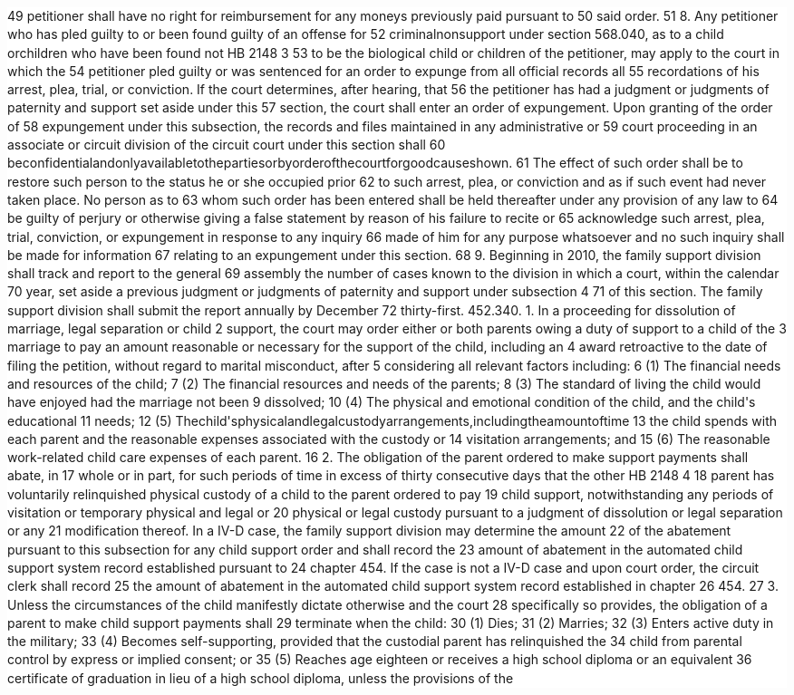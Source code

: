 49 petitioner shall have no right for reimbursement for any moneys previously paid pursuant to
50 said order.
51 8. Any petitioner who has pled guilty to or been found guilty of an offense for
52 criminalnonsupport under section 568.040, as to a child orchildren who have been found not
HB 2148 3
53 to be the biological child or children of the petitioner, may apply to the court in which the
54 petitioner pled guilty or was sentenced for an order to expunge from all official records all
55 recordations of his arrest, plea, trial, or conviction. If the court determines, after hearing, that
56 the petitioner has had a judgment or judgments of paternity and support set aside under this
57 section, the court shall enter an order of expungement. Upon granting of the order of
58 expungement under this subsection, the records and files maintained in any administrative or
59 court proceeding in an associate or circuit division of the circuit court under this section shall
60 beconfidentialandonlyavailabletothepartiesorbyorderofthecourtforgoodcauseshown.
61 The effect of such order shall be to restore such person to the status he or she occupied prior
62 to such arrest, plea, or conviction and as if such event had never taken place. No person as to
63 whom such order has been entered shall be held thereafter under any provision of any law to
64 be guilty of perjury or otherwise giving a false statement by reason of his failure to recite or
65 acknowledge such arrest, plea, trial, conviction, or expungement in response to any inquiry
66 made of him for any purpose whatsoever and no such inquiry shall be made for information
67 relating to an expungement under this section.
68 9. Beginning in 2010, the family support division shall track and report to the general
69 assembly the number of cases known to the division in which a court, within the calendar
70 year, set aside a previous judgment or judgments of paternity and support under subsection 4
71 of this section. The family support division shall submit the report annually by December
72 thirty-first.
452.340. 1. In a proceeding for dissolution of marriage, legal separation or child
2 support, the court may order either or both parents owing a duty of support to a child of the
3 marriage to pay an amount reasonable or necessary for the support of the child, including an
4 award retroactive to the date of filing the petition, without regard to marital misconduct, after
5 considering all relevant factors including:
6 (1) The financial needs and resources of the child;
7 (2) The financial resources and needs of the parents;
8 (3) The standard of living the child would have enjoyed had the marriage not been
9 dissolved;
10 (4) The physical and emotional condition of the child, and the child's educational
11 needs;
12 (5) Thechild'sphysicalandlegalcustodyarrangements,includingtheamountoftime
13 the child spends with each parent and the reasonable expenses associated with the custody or
14 visitation arrangements; and
15 (6) The reasonable work-related child care expenses of each parent.
16 2. The obligation of the parent ordered to make support payments shall abate, in
17 whole or in part, for such periods of time in excess of thirty consecutive days that the other
HB 2148 4
18 parent has voluntarily relinquished physical custody of a child to the parent ordered to pay
19 child support, notwithstanding any periods of visitation or temporary physical and legal or
20 physical or legal custody pursuant to a judgment of dissolution or legal separation or any
21 modification thereof. In a IV-D case, the family support division may determine the amount
22 of the abatement pursuant to this subsection for any child support order and shall record the
23 amount of abatement in the automated child support system record established pursuant to
24 chapter 454. If the case is not a IV-D case and upon court order, the circuit clerk shall record
25 the amount of abatement in the automated child support system record established in chapter
26 454.
27 3. Unless the circumstances of the child manifestly dictate otherwise and the court
28 specifically so provides, the obligation of a parent to make child support payments shall
29 terminate when the child:
30 (1) Dies;
31 (2) Marries;
32 (3) Enters active duty in the military;
33 (4) Becomes self-supporting, provided that the custodial parent has relinquished the
34 child from parental control by express or implied consent; or
35 (5) Reaches age eighteen or receives a high school diploma or an equivalent
36 certificate of graduation in lieu of a high school diploma, unless the provisions of the